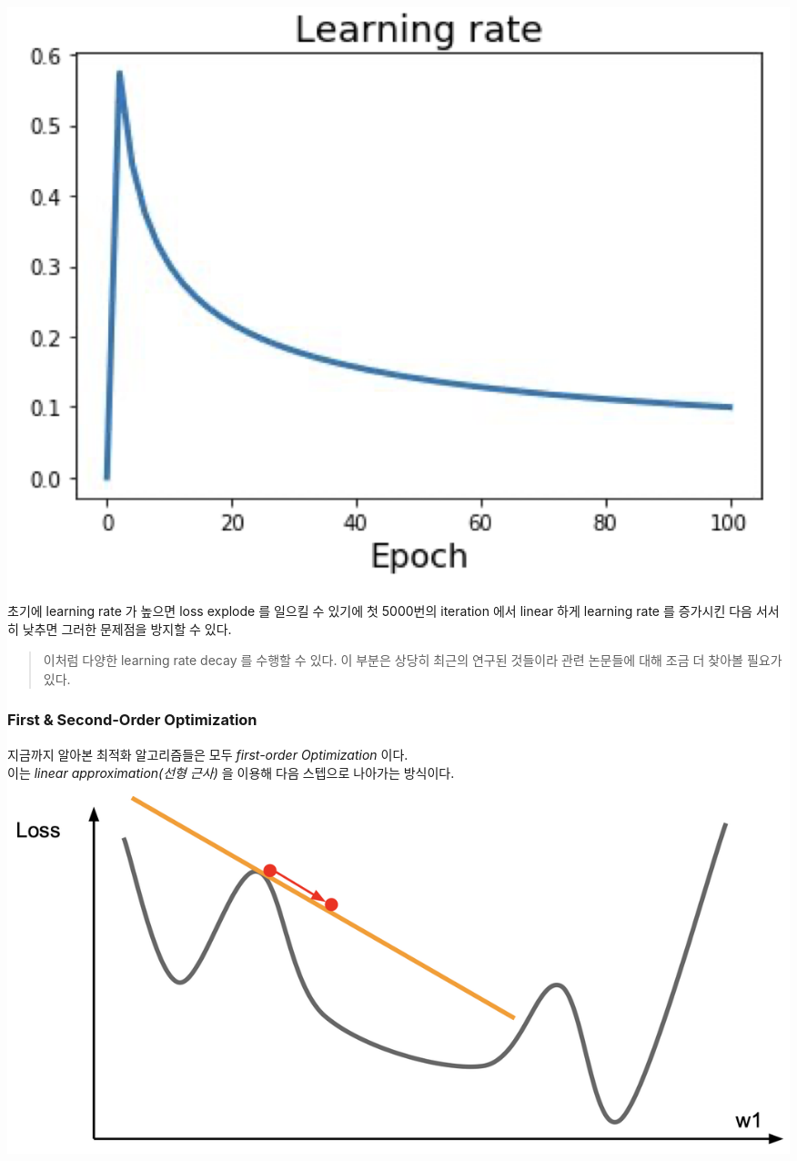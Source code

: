 ![linear warmup learning rate decay](/assets/images/2019-10-13---cs231n-traning-neural-networks-part-2/image14.png)

초기에 learning rate 가 높으면 loss explode 를 일으킬 수 있기에 첫 5000번의 iteration 에서 linear 하게 learning rate 를 증가시킨 다음 서서히 낮추면 그러한 문제점을 방지할 수 있다.

> 이처럼 다양한 learning rate decay 를 수행할 수 있다. 이 부분은 상당히 최근의 연구된 것들이라 관련 논문들에 대해 조금 더 찾아볼 필요가 있다.

### First & Second-Order Optimization

지금까지 알아본 최적화 알고리즘들은 모두 _first-order Optimization_ 이다.  
이는 _linear approximation(선형 근사)_ 을 이용해 다음 스텝으로 나아가는 방식이다.

![linear approximation](/assets/images/2019-10-13---cs231n-traning-neural-networks-part-2/image15.png)